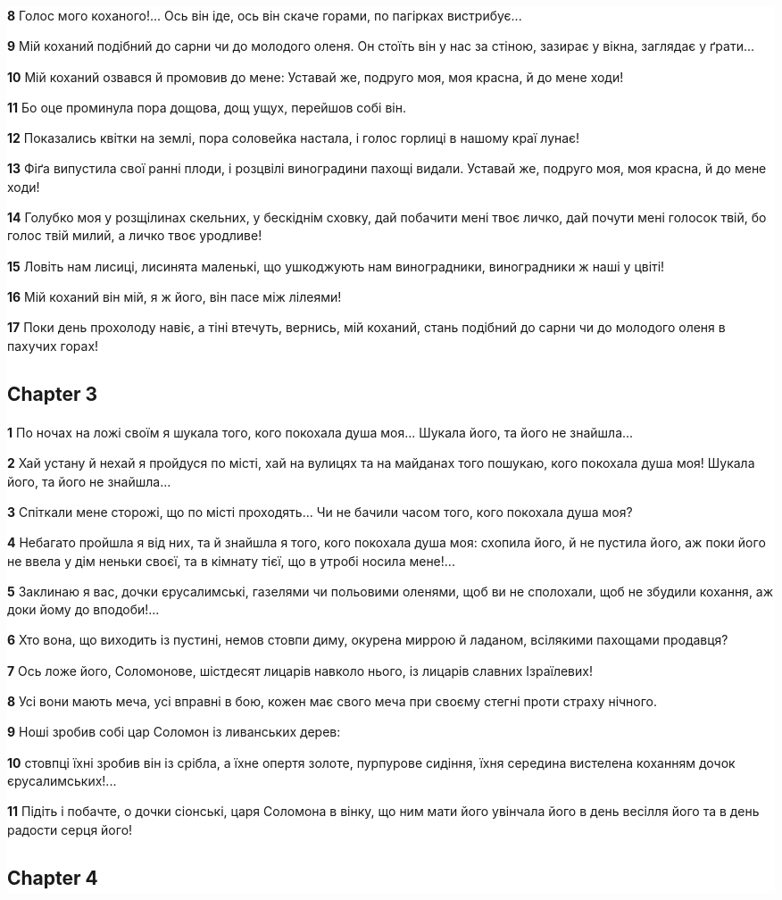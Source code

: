 **8** Голос мого коханого!... Ось він іде, ось він скаче горами, по пагірках вистрибує...

**9** Мій коханий подібний до сарни чи до молодого оленя. Он стоїть він у нас за стіною, зазирає у вікна, заглядає у ґрати...

**10** Мій коханий озвався й промовив до мене: Уставай же, подруго моя, моя красна, й до мене ходи!

**11** Бо оце проминула пора дощова, дощ ущух, перейшов собі він.

**12** Показались квітки на землі, пора соловейка настала, і голос горлиці в нашому краї лунає!

**13** Фіґа випустила свої ранні плоди, і розцвілі виноградини пахощі видали. Уставай же, подруго моя, моя красна, й до мене ходи!

**14** Голубко моя у розщілинах скельних, у бескіднім сховку, дай побачити мені твоє личко, дай почути мені голосок твій, бо голос твій милий, а личко твоє уродливе!

**15** Ловіть нам лисиці, лисинята маленькі, що ушкоджують нам виноградники, виноградники ж наші у цвіті!

**16** Мій коханий він мій, я ж його, він пасе між лілеями!

**17** Поки день прохолоду навіє, а тіні втечуть, вернись, мій коханий, стань подібний до сарни чи до молодого оленя в пахучих горах!

## Chapter 3

**1** По ночах на ложі своїм я шукала того, кого покохала душа моя... Шукала його, та його не знайшла...

**2** Хай устану й нехай я пройдуся по місті, хай на вулицях та на майданах того пошукаю, кого покохала душа моя! Шукала його, та його не знайшла...

**3** Спіткали мене сторожі, що по місті проходять... Чи не бачили часом того, кого покохала душа моя?

**4** Небагато пройшла я від них, та й знайшла я того, кого покохала душа моя: схопила його, й не пустила його, аж поки його не ввела у дім неньки своєї, та в кімнату тієї, що в утробі носила мене!...

**5** Заклинаю я вас, дочки єрусалимські, газелями чи польовими оленями, щоб ви не сполохали, щоб не збудили кохання, аж доки йому до вподоби!...

**6** Хто вона, що виходить із пустині, немов стовпи диму, окурена миррою й ладаном, всілякими пахощами продавця?

**7** Ось ложе його, Соломонове, шістдесят лицарів навколо нього, із лицарів славних Ізраїлевих!

**8** Усі вони мають меча, усі вправні в бою, кожен має свого меча при своєму стегні проти страху нічного.

**9** Ноші зробив собі цар Соломон із ливанських дерев:

**10** стовпці їхні зробив він із срібла, а їхне опертя золоте, пурпурове сидіння, їхня середина вистелена коханням дочок єрусалимських!...

**11** Підіть і побачте, о дочки сіонські, царя Соломона в вінку, що ним мати його увінчала його в день весілля його та в день радости серця його!

## Chapter 4

